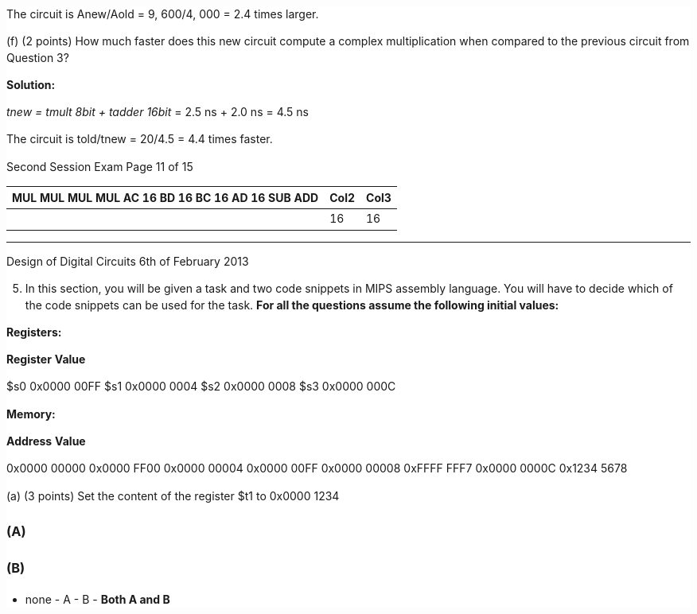 The circuit is Anew/Aold = 9, 600/4, 000 = 2.4 times larger.

(f) (2 points) How much faster does this new circuit compute a complex multiplication
when compared to the previous circuit from Question 3?

**Solution:**

_tnew =_ _tmult 8bit + tadder 16bit_
= 2.5 ns + 2.0 ns
= 4.5 ns

The circuit is told/tnew = 20/4.5 = 4.4 times faster.

Second Session Exam Page 11 of 15

|MUL MUL MUL MUL AC 16 BD 16 BC 16 AD 16 SUB ADD|Col2|Col3|
|---|---|---|
||16|16|


-----

Design of Digital Circuits 6th of February 2013

5. In this section, you will be given a task and two code snippets in MIPS assembly language. You will have to decide which of the code snippets can be used for the task.
**For all the questions assume the following initial values:**


**Registers:**

**Register** **Value**

$s0 0x0000 00FF
$s1 0x0000 0004
$s2 0x0000 0008
$s3 0x0000 000C


**Memory:**

**Address** **Value**

0x0000 00000 0x0000 FF00
0x0000 00004 0x0000 00FF
0x0000 00008 0xFFFF FFF7
0x0000 0000C 0x1234 5678


(a) (3 points) Set the content of the register $t1 to 0x0000 1234


### (A)


### (B)



 - none  - A  - B  - **Both A and B**
